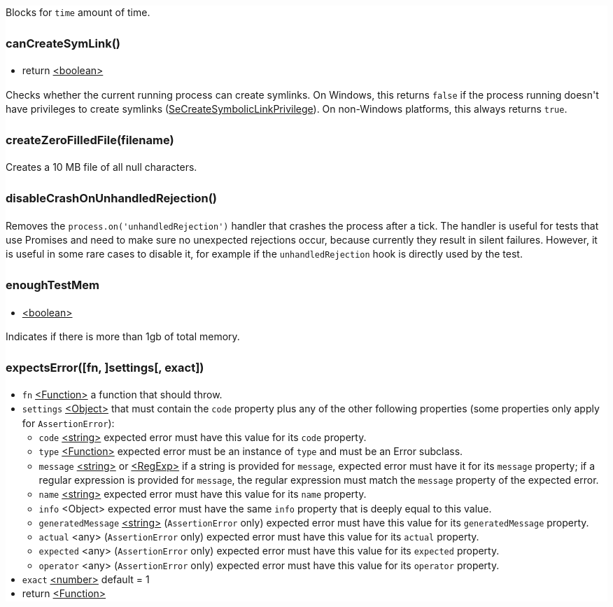 Blocks for `time` amount of time.

### canCreateSymLink()
* return [&lt;boolean>][]

Checks whether the current running process can create symlinks. On Windows, this
returns `false` if the process running doesn't have privileges to create
symlinks
([SeCreateSymbolicLinkPrivilege](https://msdn.microsoft.com/en-us/library/windows/desktop/bb530716(v=vs.85).aspx)).
On non-Windows platforms, this always returns `true`.

### createZeroFilledFile(filename)

Creates a 10 MB file of all null characters.

### disableCrashOnUnhandledRejection()

Removes the `process.on('unhandledRejection')` handler that crashes the process
after a tick. The handler is useful for tests that use Promises and need to make
sure no unexpected rejections occur, because currently they result in silent
failures. However, it is useful in some rare cases to disable it, for example if
the `unhandledRejection` hook is directly used by the test.

### enoughTestMem
* [&lt;boolean>][]

Indicates if there is more than 1gb of total memory.

### expectsError(\[fn, \]settings\[, exact\])
* `fn` [&lt;Function>][] a function that should throw.
* `settings` [&lt;Object>][]
  that must contain the `code` property plus any of the other following
  properties (some properties only apply for `AssertionError`):
  * `code` [&lt;string>][]
    expected error must have this value for its `code` property.
  * `type` [&lt;Function>][]
    expected error must be an instance of `type` and must be an Error subclass.
  * `message` [&lt;string>][] or [&lt;RegExp>][]
    if a string is provided for `message`, expected error must have it for its
    `message` property; if a regular expression is provided for `message`, the
    regular expression must match the `message` property of the expected error.
  * `name` [&lt;string>][]
    expected error must have this value for its `name` property.
  * `info` &lt;Object> expected error must have the same `info` property
    that is deeply equal to this value.
  * `generatedMessage` [&lt;string>][]
    (`AssertionError` only) expected error must have this value for its
    `generatedMessage` property.
  * `actual` &lt;any>
    (`AssertionError` only) expected error must have this value for its
    `actual` property.
  * `expected` &lt;any>
    (`AssertionError` only) expected error must have this value for its
    `expected` property.
  * `operator` &lt;any>
    (`AssertionError` only) expected error must have this value for its
    `operator` property.
* `exact` [&lt;number>][] default = 1
* return [&lt;Function>][]


[&lt;Array>]: https://developer.mozilla.org/en-US/docs/Web/JavaScript/Reference/Global_Objects/Array
[&lt;ArrayBufferView>]: https://developer.mozilla.org/en-US/docs/Web/API/ArrayBufferView
[&lt;Buffer>]: https://nodejs.org/api/buffer.html#buffer_class_buffer
[&lt;BufferSource>]: https://developer.mozilla.org/en-US/docs/Web/API/BufferSource
[&lt;Function>]: https://developer.mozilla.org/en-US/docs/Web/JavaScript/Reference/Global_Objects/Function
[&lt;Object>]: https://developer.mozilla.org/en-US/docs/Web/JavaScript/Reference/Global_Objects/Object
[&lt;RegExp>]: https://developer.mozilla.org/en-US/docs/Web/JavaScript/Reference/Global_Objects/RegExp
[&lt;bigint>]: https://github.com/tc39/proposal-bigint
[&lt;boolean>]: https://developer.mozilla.org/en-US/docs/Web/JavaScript/Data_structures#Boolean_type
[&lt;number>]: https://developer.mozilla.org/en-US/docs/Web/JavaScript/Data_structures#Number_type
[&lt;string>]: https://developer.mozilla.org/en-US/docs/Web/JavaScript/Data_structures#String_type
[Web Platform Tests]: https://github.com/web-platform-tests/wpt
[`hijackstdio.hijackStdErr()`]: #hijackstderrlistener
[`hijackstdio.hijackStdOut()`]: #hijackstdoutlistener
[internationalization]: https://github.com/nodejs/node/wiki/Intl
[the WPT tests README]: ../wpt/README.md